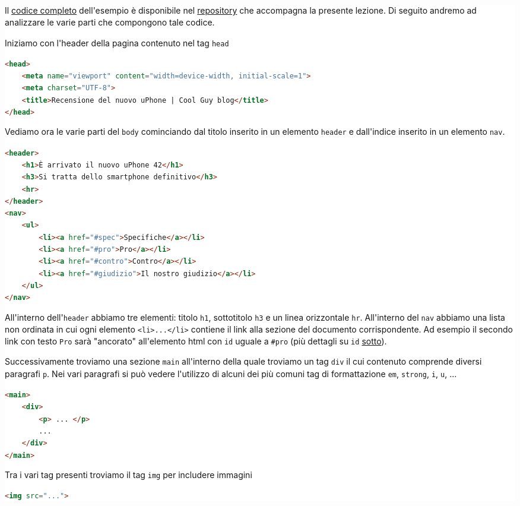 Il [codice completo][2] dell'esempio è disponibile nel [repository][5]
che accompagna la presente lezione. Di seguito andremo ad analizzare le varie
parti che compongono tale codice.

Iniziamo con l'header della pagina contenuto nel tag `head`

```html
<head>
    <meta name="viewport" content="width=device-width, initial-scale=1">
    <meta charset="UTF-8">
    <title>Recensione del nuovo uPhone | Cool Guy blog</title>
</head>
```

Vediamo ora le varie parti del `body` cominciando dal titolo inserito in un
elemento `header` e dall'indice inserito in un elemento `nav`.

```html
<header>
    <h1>È arrivato il nuovo uPhone 42</h1>
    <h3>Si tratta dello smartphone definitivo</h3>
    <hr>
</header>
<nav>
    <ul>
        <li><a href="#spec">Specifiche</a></li>
        <li><a href="#pro">Pro</a></li>
        <li><a href="#contro">Contro</a></li>
        <li><a href="#giudizio">Il nostro giudizio</a></li>
    </ul>
</nav>
```

All'interno dell'`header` abbiamo tre elementi: titolo `h1`, sottotitolo `h3` e
un linea orizzontale `hr`. All'interno del `nav` abbiamo una lista non ordinata
in cui ogni elemento `<li>...</li>` contiene il link alla sezione del documento
corrispondente. Ad esempio il secondo link con testo `Pro` sarà "ancorato"
all'elemento html con `id` uguale a `#pro` (più dettagli su `id` [sotto](#identificativo-id)).

Successivamente troviamo una sezione `main` all'interno della quale troviamo un
tag `div` il cui contenuto comprende diversi paragrafi `p`. Nei vari paragrafi
si può vedere l'utilizzo di alcuni dei più comuni tag di formattazione `em`,
`strong`, `i`, `u`, ...

```html
<main>
    <div>
        <p> ... </p>
        ...
    </div>
</main>
```

Tra i vari tag presenti troviamo il tag `img` per includere immagini

```html
<img src="...">
```


[1]: https://www.w3schools.com/html/
[2]: https://github.com/ProfSchimd/teaching-material/blob/main/inf/html-css/example-post-noprop.html
[3]: https://developer.mozilla.org/en-US/docs/Web/HTML
[4]: https://developer.mozilla.org/en-US/docs/Learn/HTML
[5]: https://github.com/ProfSchimd/teaching-material/blob/main/inf/html-css/